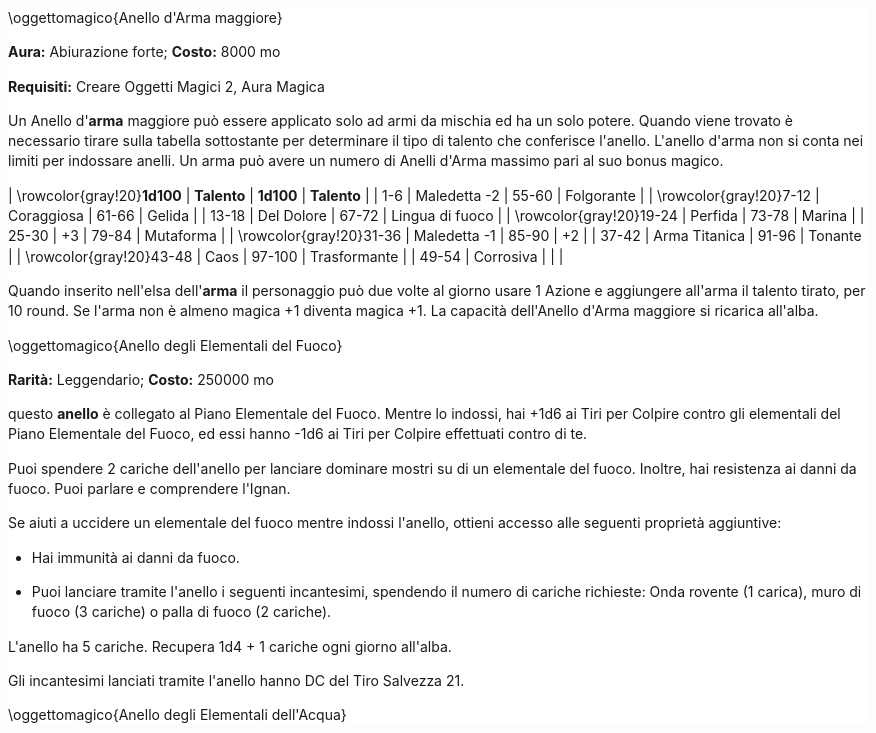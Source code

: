 \oggettomagico{Anello d'Arma maggiore}

**Aura:** Abiurazione forte; **Costo:** 8000 mo

**Requisiti:** Creare Oggetti Magici 2, Aura Magica

Un Anello d'**arma** maggiore può essere applicato solo ad armi da mischia ed ha un solo potere. Quando viene trovato è necessario tirare sulla tabella sottostante per determinare il tipo di talento che conferisce l'anello. L'anello d'arma non si conta nei limiti per indossare anelli. Un arma può avere un numero di Anelli d'Arma massimo pari al suo bonus magico.

| \rowcolor{gray!20}**1d100** | **Talento** | **1d100** | **Talento** |
| 1-6 | Maledetta -2 | 55-60 | Folgorante |
| \rowcolor{gray!20}7-12 | Coraggiosa | 61-66 | Gelida |
| 13-18 | Del Dolore | 67-72 | Lingua di fuoco |
| \rowcolor{gray!20}19-24 | Perfida | 73-78 | Marina |
| 25-30 | +3 | 79-84 | Mutaforma |
| \rowcolor{gray!20}31-36 | Maledetta -1 | 85-90 | +2 |
| 37-42 | Arma Titanica | 91-96 | Tonante |
| \rowcolor{gray!20}43-48 | Caos | 97-100 | Trasformante |
| 49-54 | Corrosiva |  | |

Quando inserito nell'elsa dell'**arma** il personaggio può due volte al giorno usare 1 Azione e aggiungere all'arma il talento tirato, per 10 round. Se l'arma non è almeno magica +1 diventa magica +1. La capacità dell'Anello d'Arma maggiore si ricarica all'alba.

\oggettomagico{Anello degli Elementali del Fuoco}

**Rarità:** Leggendario; **Costo:** 250000 mo

questo **anello** è collegato al Piano Elementale del Fuoco. Mentre lo indossi, hai +1d6 ai Tiri per Colpire contro gli elementali del Piano Elementale del Fuoco, ed essi hanno -1d6 ai Tiri per Colpire effettuati contro di te.

Puoi spendere 2 cariche dell'anello per lanciare dominare mostri su di un elementale del fuoco. Inoltre, hai resistenza ai danni da fuoco. Puoi parlare e comprendere l'Ignan.

Se aiuti a uccidere un elementale del fuoco mentre indossi l'anello, ottieni accesso alle seguenti proprietà aggiuntive:

- Hai immunità ai danni da fuoco.

- Puoi lanciare tramite l'anello i seguenti incantesimi, spendendo il numero di cariche richieste: Onda rovente (1 carica), muro di fuoco (3 cariche) o palla di fuoco (2 cariche).

L'anello ha 5 cariche. Recupera 1d4 + 1 cariche ogni giorno all'alba.

Gli incantesimi lanciati tramite l'anello hanno DC del Tiro Salvezza 21.

\oggettomagico{Anello degli Elementali dell'Acqua}
